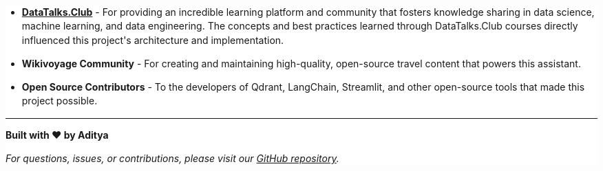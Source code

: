 - **[DataTalks.Club](https://datatalks.club/)** - For providing an incredible learning platform and community that fosters knowledge sharing in data science, machine learning, and data engineering. The concepts and best practices learned through DataTalks.Club courses directly influenced this project's architecture and implementation.

- **Wikivoyage Community** - For creating and maintaining high-quality, open-source travel content that powers this assistant.

- **Open Source Contributors** - To the developers of Qdrant, LangChain, Streamlit, and other open-source tools that made this project possible.

---

**Built with ❤️ by Aditya**

*For questions, issues, or contributions, please visit our [GitHub repository](https://github.com/Adityagurung/brahman.ai).*
